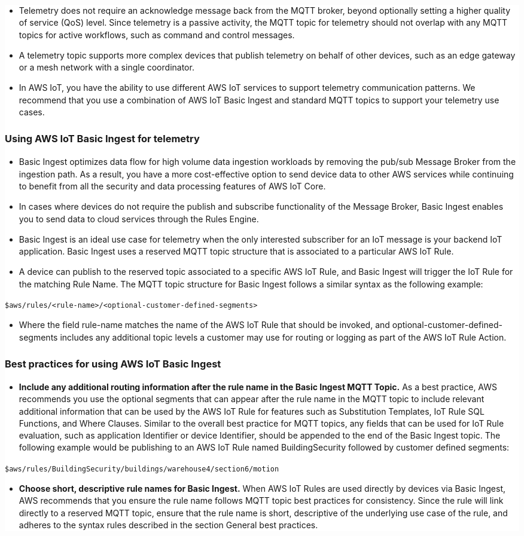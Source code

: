 * Telemetry does not require an acknowledge message back from the MQTT broker, beyond optionally setting a higher quality of service (QoS) level. Since telemetry is a passive activity, the MQTT topic for telemetry should not overlap with any MQTT topics for active workflows, such as command and control messages.

* A telemetry topic supports more complex devices that publish telemetry on behalf of other devices, such as an edge gateway or a mesh network with a single coordinator.

* In AWS IoT, you have the ability to use different AWS IoT services to support telemetry communication patterns. We recommend that you use a combination of AWS IoT Basic Ingest and standard MQTT topics to support your telemetry use cases.

### Using AWS IoT Basic Ingest for telemetry

* Basic Ingest optimizes data flow for high volume data ingestion workloads by removing the pub/sub Message Broker from the ingestion path. As a result, you have a more cost-effective option to send device data to other AWS services while continuing to benefit from all the security and data processing features of AWS IoT Core.

* In cases where devices do not require the publish and subscribe functionality of the Message Broker, Basic Ingest enables you to send data to cloud services through the Rules Engine.

* Basic Ingest is an ideal use case for telemetry when the only interested subscriber for an IoT message is your backend IoT application. Basic Ingest uses a reserved MQTT topic structure that is associated to a particular AWS IoT Rule.

* A device can publish to the reserved topic associated to a specific AWS IoT Rule, and Basic Ingest will trigger the IoT Rule for the matching Rule Name. The MQTT topic structure for Basic Ingest follows a similar syntax as the following example:

```
$aws/rules/<rule-name>/<optional-customer-defined-segments> 
```

* Where the field rule-name matches the name of the AWS IoT Rule that should be invoked, and optional-customer-defined-segments includes any additional topic levels a customer may use for routing or logging as part of the AWS IoT Rule Action.

### Best practices for using AWS IoT Basic Ingest

* **Include any additional routing information after the rule name in the Basic Ingest MQTT Topic.** As a best practice, AWS recommends you use the optional segments that can appear after the rule name in the MQTT topic to include relevant additional information that can be used by the AWS IoT Rule for features such as Substitution Templates, IoT Rule SQL Functions, and Where Clauses. Similar to the overall best practice for MQTT topics, any fields that can be used for IoT Rule evaluation, such as application Identifier or device Identifier, should be appended to the end of the Basic Ingest topic. The following example would be publishing to an AWS IoT Rule named BuildingSecurity followed by customer defined segments:

```
$aws/rules/BuildingSecurity/buildings/warehouse4/section6/motion
```

* **Choose short, descriptive rule names for Basic Ingest.** When AWS IoT Rules are used directly by devices via Basic Ingest, AWS recommends that you ensure the rule name follows MQTT topic best practices for consistency. Since the rule will link directly to a reserved MQTT topic, ensure that the rule name is short, descriptive of the underlying use case of the rule, and adheres to the syntax rules described in the section General best practices.
